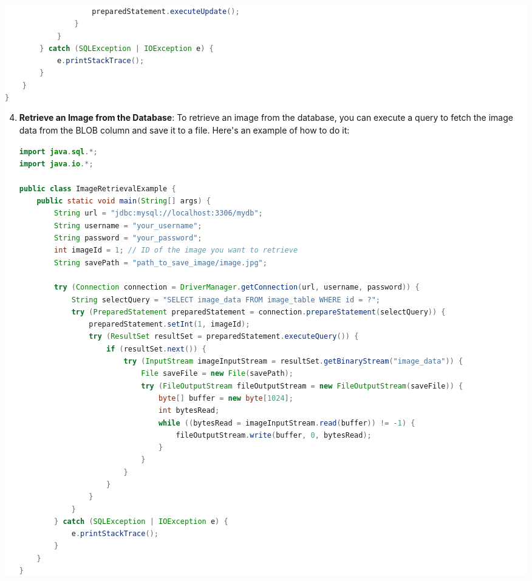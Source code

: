    ```java
                       preparedStatement.executeUpdate();
                   }
               }
           } catch (SQLException | IOException e) {
               e.printStackTrace();
           }
       }
   }
   ```

4. **Retrieve an Image from the Database**:
   To retrieve an image from the database, you can execute a query to fetch the image data from the BLOB column and save it to a file. Here's an example of how to do it:

   ```java
   import java.sql.*;
   import java.io.*;

   public class ImageRetrievalExample {
       public static void main(String[] args) {
           String url = "jdbc:mysql://localhost:3306/mydb";
           String username = "your_username";
           String password = "your_password";
           int imageId = 1; // ID of the image you want to retrieve
           String savePath = "path_to_save_image/image.jpg";

           try (Connection connection = DriverManager.getConnection(url, username, password)) {
               String selectQuery = "SELECT image_data FROM image_table WHERE id = ?";
               try (PreparedStatement preparedStatement = connection.prepareStatement(selectQuery)) {
                   preparedStatement.setInt(1, imageId);
                   try (ResultSet resultSet = preparedStatement.executeQuery()) {
                       if (resultSet.next()) {
                           try (InputStream imageInputStream = resultSet.getBinaryStream("image_data")) {
                               File saveFile = new File(savePath);
                               try (FileOutputStream fileOutputStream = new FileOutputStream(saveFile)) {
                                   byte[] buffer = new byte[1024];
                                   int bytesRead;
                                   while ((bytesRead = imageInputStream.read(buffer)) != -1) {
                                       fileOutputStream.write(buffer, 0, bytesRead);
                                   }
                               }
                           }
                       }
                   }
               }
           } catch (SQLException | IOException e) {
               e.printStackTrace();
           }
       }
   }
   ```
